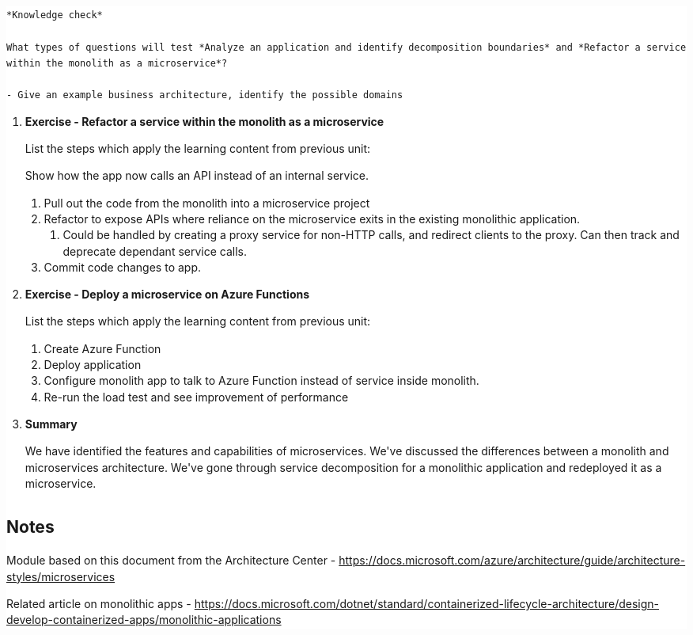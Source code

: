     *Knowledge check*

    What types of questions will test *Analyze an application and identify decomposition boundaries* and *Refactor a service within the monolith as a microservice*?

    - Give an example business architecture, identify the possible domains

1. **Exercise - Refactor a service within the monolith as a microservice**

    List the steps which apply the learning content from previous unit:

    Show how the app now calls an API instead of an internal service.

    1. Pull out the code from the monolith into a microservice project
    1. Refactor to expose APIs where reliance on the microservice exits in the existing monolithic application.
        1. Could be handled by creating a proxy service for non-HTTP calls, and redirect clients to the proxy. Can then track and deprecate dependant service calls.
    1. Commit code changes to app.

1. **Exercise - Deploy a microservice on Azure Functions**

    List the steps which apply the learning content from previous unit:

    1. Create Azure Function
    1. Deploy application
    1. Configure monolith app to talk to Azure Function instead of service inside monolith.
    1. Re-run the load test and see improvement of performance

1. **Summary**

    We have identified the features and capabilities of microservices. We've discussed the differences between a monolith and microservices architecture. We've gone through service decomposition for a monolithic application and redeployed it as a microservice.

## Notes

Module based on this document from the Architecture Center - https://docs.microsoft.com/azure/architecture/guide/architecture-styles/microservices

Related article on monolithic apps - https://docs.microsoft.com/dotnet/standard/containerized-lifecycle-architecture/design-develop-containerized-apps/monolithic-applications
